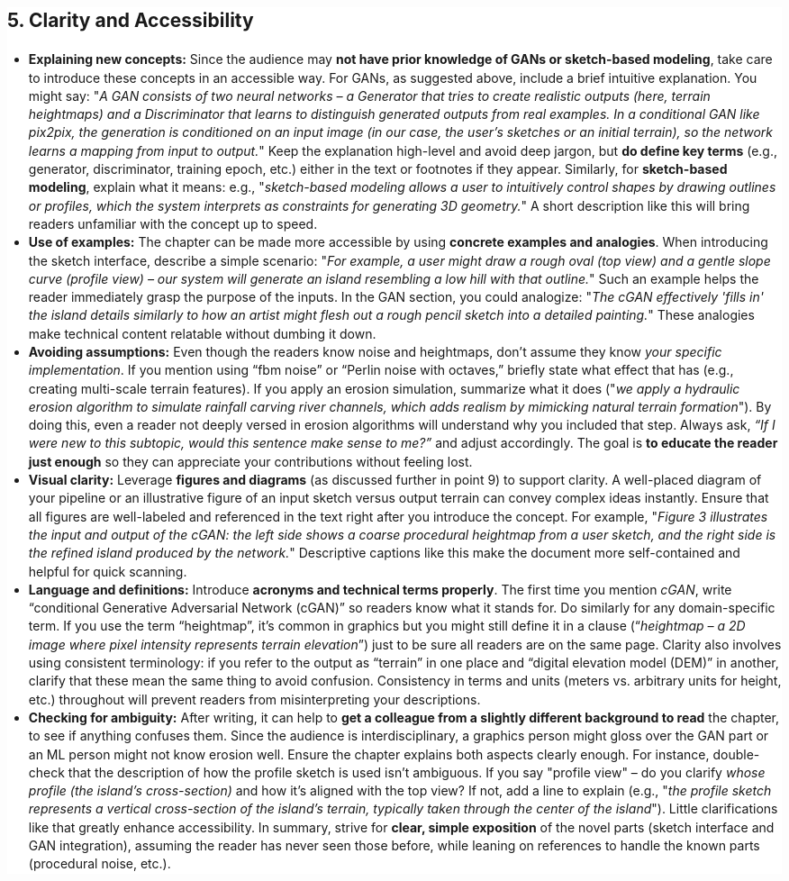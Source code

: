## 5. Clarity and Accessibility

* **Explaining new concepts:** Since the audience may **not have prior knowledge of GANs or sketch-based modeling**, take care to introduce these concepts in an accessible way. For GANs, as suggested above, include a brief intuitive explanation. You might say: "*A GAN consists of two neural networks – a Generator that tries to create realistic outputs (here, terrain heightmaps) and a Discriminator that learns to distinguish generated outputs from real examples. In a *conditional* GAN like pix2pix, the generation is conditioned on an input image (in our case, the user’s sketches or an initial terrain), so the network learns a mapping from input to output.*" Keep the explanation high-level and avoid deep jargon, but **do define key terms** (e.g., generator, discriminator, training epoch, etc.) either in the text or footnotes if they appear. Similarly, for **sketch-based modeling**, explain what it means: e.g., "*sketch-based modeling allows a user to intuitively control shapes by drawing outlines or profiles, which the system interprets as constraints for generating 3D geometry.*" A short description like this will bring readers unfamiliar with the concept up to speed.
* **Use of examples:** The chapter can be made more accessible by using **concrete examples and analogies**. When introducing the sketch interface, describe a simple scenario: "*For example, a user might draw a rough oval (top view) and a gentle slope curve (profile view) – our system will generate an island resembling a low hill with that outline.*" Such an example helps the reader immediately grasp the purpose of the inputs. In the GAN section, you could analogize: "*The cGAN effectively 'fills in' the island details similarly to how an artist might flesh out a rough pencil sketch into a detailed painting.*" These analogies make technical content relatable without dumbing it down.
* **Avoiding assumptions:** Even though the readers know noise and heightmaps, don’t assume they know *your specific implementation*. If you mention using “fbm noise” or “Perlin noise with octaves,” briefly state what effect that has (e.g., creating multi-scale terrain features). If you apply an erosion simulation, summarize what it does ("*we apply a hydraulic erosion algorithm to simulate rainfall carving river channels, which adds realism by mimicking natural terrain formation*"). By doing this, even a reader not deeply versed in erosion algorithms will understand why you included that step. Always ask, *“If I were new to this subtopic, would this sentence make sense to me?”* and adjust accordingly. The goal is **to educate the reader just enough** so they can appreciate your contributions without feeling lost.
* **Visual clarity:** Leverage **figures and diagrams** (as discussed further in point 9) to support clarity. A well-placed diagram of your pipeline or an illustrative figure of an input sketch versus output terrain can convey complex ideas instantly. Ensure that all figures are well-labeled and referenced in the text right after you introduce the concept. For example, "*Figure 3 illustrates the input and output of the cGAN: the left side shows a coarse procedural heightmap from a user sketch, and the right side is the refined island produced by the network.*" Descriptive captions like this make the document more self-contained and helpful for quick scanning.
* **Language and definitions:** Introduce **acronyms and technical terms properly**. The first time you mention *cGAN*, write “conditional Generative Adversarial Network (cGAN)” so readers know what it stands for. Do similarly for any domain-specific term. If you use the term “heightmap”, it’s common in graphics but you might still define it in a clause (“*heightmap – a 2D image where pixel intensity represents terrain elevation*”) just to be sure all readers are on the same page. Clarity also involves using consistent terminology: if you refer to the output as “terrain” in one place and “digital elevation model (DEM)” in another, clarify that these mean the same thing to avoid confusion. Consistency in terms and units (meters vs. arbitrary units for height, etc.) throughout will prevent readers from misinterpreting your descriptions.
* **Checking for ambiguity:** After writing, it can help to **get a colleague from a slightly different background to read** the chapter, to see if anything confuses them. Since the audience is interdisciplinary, a graphics person might gloss over the GAN part or an ML person might not know erosion well. Ensure the chapter explains both aspects clearly enough. For instance, double-check that the description of how the profile sketch is used isn’t ambiguous. If you say "profile view" – do you clarify *whose profile (the island’s cross-section)* and how it’s aligned with the top view? If not, add a line to explain (e.g., "*the profile sketch represents a vertical cross-section of the island’s terrain, typically taken through the center of the island*"). Little clarifications like that greatly enhance accessibility. In summary, strive for **clear, simple exposition** of the novel parts (sketch interface and GAN integration), assuming the reader has never seen those before, while leaning on references to handle the known parts (procedural noise, etc.).

